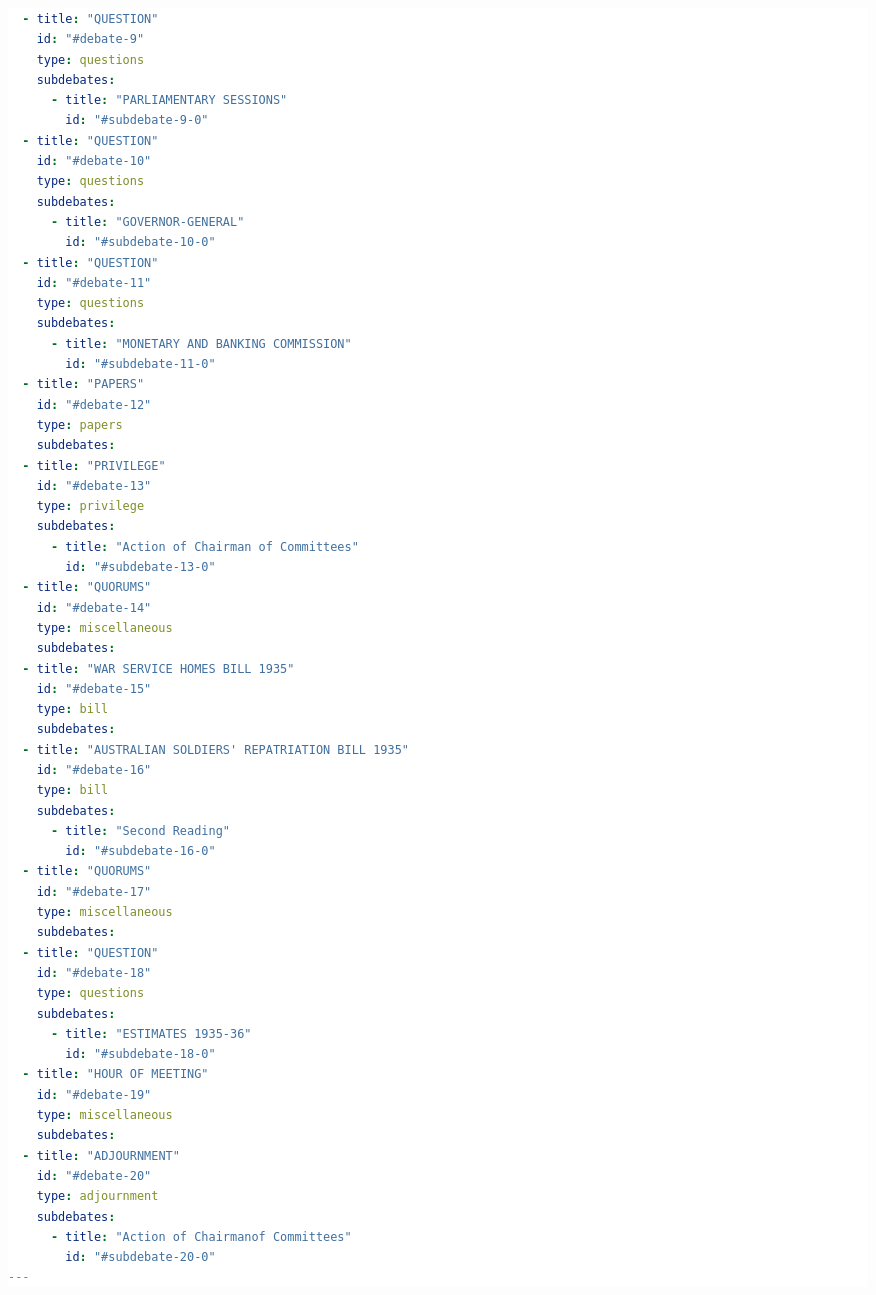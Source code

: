 ```yaml
  - title: "QUESTION"
    id: "#debate-9"
    type: questions
    subdebates:
      - title: "PARLIAMENTARY SESSIONS"
        id: "#subdebate-9-0"
  - title: "QUESTION"
    id: "#debate-10"
    type: questions
    subdebates:
      - title: "GOVERNOR-GENERAL"
        id: "#subdebate-10-0"
  - title: "QUESTION"
    id: "#debate-11"
    type: questions
    subdebates:
      - title: "MONETARY AND BANKING COMMISSION"
        id: "#subdebate-11-0"
  - title: "PAPERS"
    id: "#debate-12"
    type: papers
    subdebates:
  - title: "PRIVILEGE"
    id: "#debate-13"
    type: privilege
    subdebates:
      - title: "Action of Chairman of Committees"
        id: "#subdebate-13-0"
  - title: "QUORUMS"
    id: "#debate-14"
    type: miscellaneous
    subdebates:
  - title: "WAR SERVICE HOMES BILL 1935"
    id: "#debate-15"
    type: bill
    subdebates:
  - title: "AUSTRALIAN SOLDIERS' REPATRIATION BILL 1935"
    id: "#debate-16"
    type: bill
    subdebates:
      - title: "Second Reading"
        id: "#subdebate-16-0"
  - title: "QUORUMS"
    id: "#debate-17"
    type: miscellaneous
    subdebates:
  - title: "QUESTION"
    id: "#debate-18"
    type: questions
    subdebates:
      - title: "ESTIMATES 1935-36"
        id: "#subdebate-18-0"
  - title: "HOUR OF MEETING"
    id: "#debate-19"
    type: miscellaneous
    subdebates:
  - title: "ADJOURNMENT"
    id: "#debate-20"
    type: adjournment
    subdebates:
      - title: "Action of Chairmanof Committees"
        id: "#subdebate-20-0"
---
```